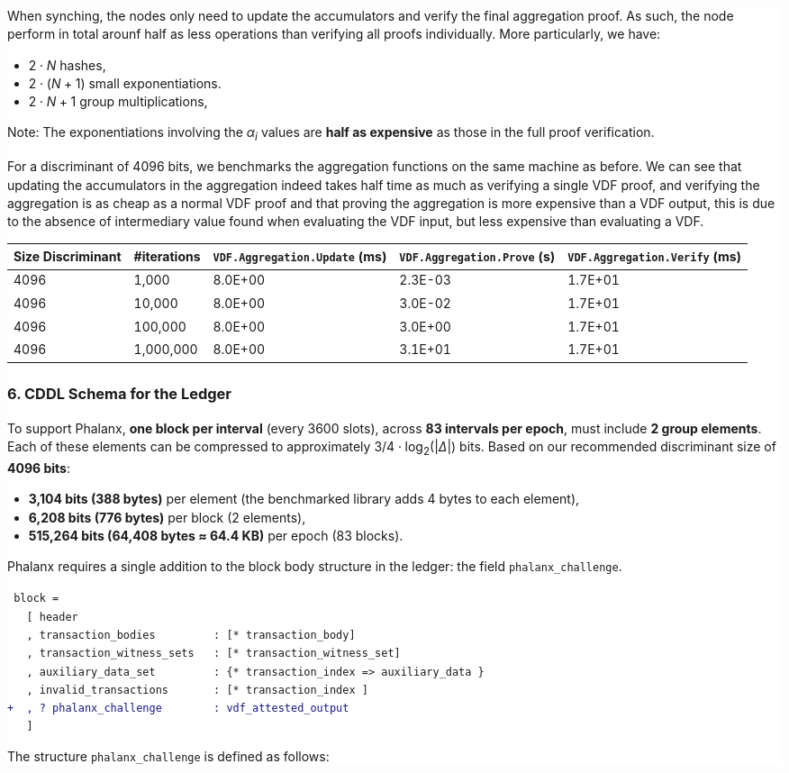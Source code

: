 When synching, the nodes only need to update the accumulators and verify the final aggregation proof. As such, the node perform in total arounf half as less operations than verifying all proofs individually. More particularly, we have:
* $2 \cdot N$ hashes,
* $2 \cdot (N + 1)$ small exponentiations.
* $2 \cdot N + 1$ group multiplications,

Note: The exponentiations involving the $\alpha_i$ values are **half as expensive** as those in the full proof verification.

For a discriminant of 4096 bits, we benchmarks the aggregation functions on the same machine as before. We can see that updating the accumulators in the aggregation indeed takes half time as much as verifying a single VDF proof, and verifying the aggregation is as cheap as a normal VDF proof and that proving the aggregation is more expensive than a VDF output, this is due to the absence of intermediary value found when evaluating the VDF input, but less expensive than evaluating a VDF.

<center>

| Size Discriminant | #iterations | $`\texttt{VDF.Aggregation.Update}`$ (ms)| $`\texttt{VDF.Aggregation.Prove}`$  (s)| $`\texttt{VDF.Aggregation.Verify}`$ (ms)|
| ----------------- | ----------- | --------------------------------------- | -------------------------------------- | --------------------------------------- |
|            $4096$ |       1,000 |                                 8.0E+00 |                                2.3E-03 |                                 1.7E+01 |
|            $4096$ |      10,000 |                                 8.0E+00 |                                3.0E-02 |                                 1.7E+01 |
|            $4096$ |     100,000 |                                 8.0E+00 |                                3.0E+00 |                                 1.7E+01 |
|            $4096$ |   1,000,000 |                                 8.0E+00 |                                3.1E+01 |                                 1.7E+01 |

</center>

### 6. CDDL Schema for the Ledger

To support Phalanx, **one block per interval** (every 3600 slots), across **83 intervals per epoch**, must include **2 group elements**. Each of these elements can be compressed to approximately $3/4 \cdot \log_2(|\Delta|)$ bits. Based on our recommended discriminant size of **4096 bits**:

* **3,104 bits (388 bytes)** per element (the benchmarked library adds 4 bytes to each element),
* **6,208 bits (776 bytes)** per block (2 elements),
* **515,264 bits (64,408 bytes ≈ 64.4 KB)** per epoch (83 blocks).

Phalanx requires a single addition to the block body structure in the ledger: the field `phalanx_challenge`.

```diff
 block =
   [ header
   , transaction_bodies         : [* transaction_body]
   , transaction_witness_sets   : [* transaction_witness_set]
   , auxiliary_data_set         : {* transaction_index => auxiliary_data }
   , invalid_transactions       : [* transaction_index ]
+  , ? phalanx_challenge        : vdf_attested_output
   ]
```

The structure `phalanx_challenge` is defined as follows:
